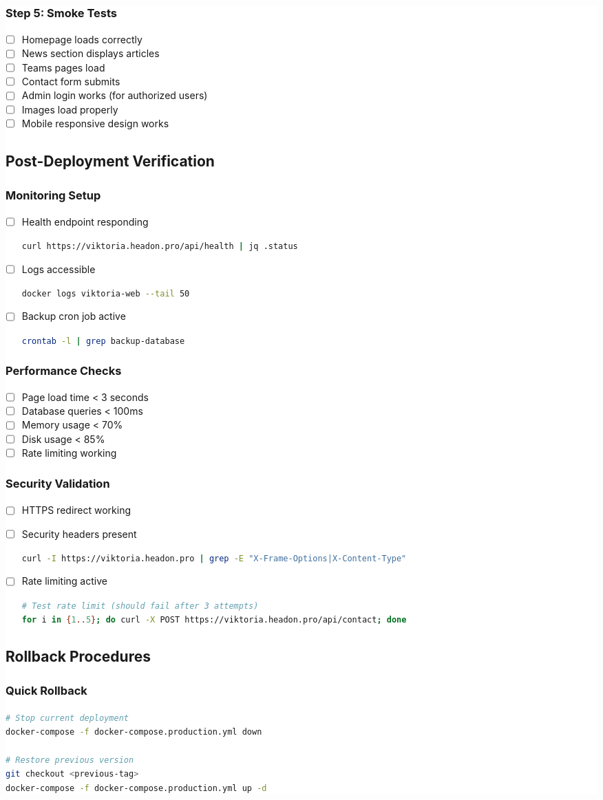 ### Step 5: Smoke Tests
- [ ] Homepage loads correctly
- [ ] News section displays articles
- [ ] Teams pages load
- [ ] Contact form submits
- [ ] Admin login works (for authorized users)
- [ ] Images load properly
- [ ] Mobile responsive design works

## Post-Deployment Verification

### Monitoring Setup
- [ ] Health endpoint responding
  ```bash
  curl https://viktoria.headon.pro/api/health | jq .status
  ```

- [ ] Logs accessible
  ```bash
  docker logs viktoria-web --tail 50
  ```

- [ ] Backup cron job active
  ```bash
  crontab -l | grep backup-database
  ```

### Performance Checks
- [ ] Page load time < 3 seconds
- [ ] Database queries < 100ms
- [ ] Memory usage < 70%
- [ ] Disk usage < 85%
- [ ] Rate limiting working

### Security Validation
- [ ] HTTPS redirect working
- [ ] Security headers present
  ```bash
  curl -I https://viktoria.headon.pro | grep -E "X-Frame-Options|X-Content-Type"
  ```

- [ ] Rate limiting active
  ```bash
  # Test rate limit (should fail after 3 attempts)
  for i in {1..5}; do curl -X POST https://viktoria.headon.pro/api/contact; done
  ```

## Rollback Procedures

### Quick Rollback
```bash
# Stop current deployment
docker-compose -f docker-compose.production.yml down

# Restore previous version
git checkout <previous-tag>
docker-compose -f docker-compose.production.yml up -d
```
